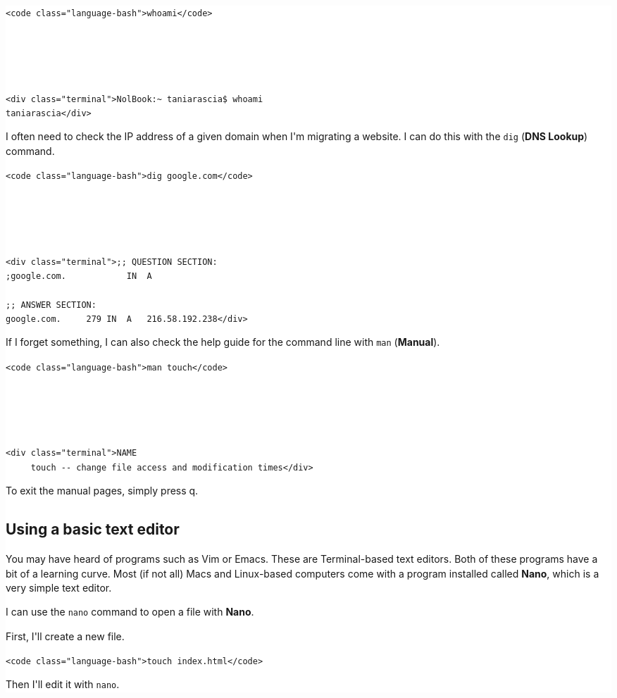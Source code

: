 
    
    <code class="language-bash">whoami</code>




    
    <div class="terminal">NolBook:~ taniarascia$ whoami
    taniarascia</div>



I often need to check the IP address of a given domain when I'm migrating a website. I can do this with the `dig` (**DNS Lookup**) command.


    
    <code class="language-bash">dig google.com</code>




    
    <div class="terminal">;; QUESTION SECTION:
    ;google.com.			IN	A
    
    ;; ANSWER SECTION:
    google.com.		279	IN	A	216.58.192.238</div>



If I forget something, I can also check the help guide for the command line with `man` (**Manual**).


    
    <code class="language-bash">man touch</code>




    
    <div class="terminal">NAME
         touch -- change file access and modification times</div>



To exit the manual pages, simply press q.



## Using a basic text editor



You may have heard of programs such as Vim or Emacs. These are Terminal-based text editors. Both of these programs have a bit of a learning curve. Most (if not all) Macs and Linux-based computers come with a program installed called **Nano**, which is a very simple text editor.

I can use the `nano` command to open a file with **Nano**.

First, I'll create a new file.


    
    <code class="language-bash">touch index.html</code>



Then I'll edit it with `nano`.

